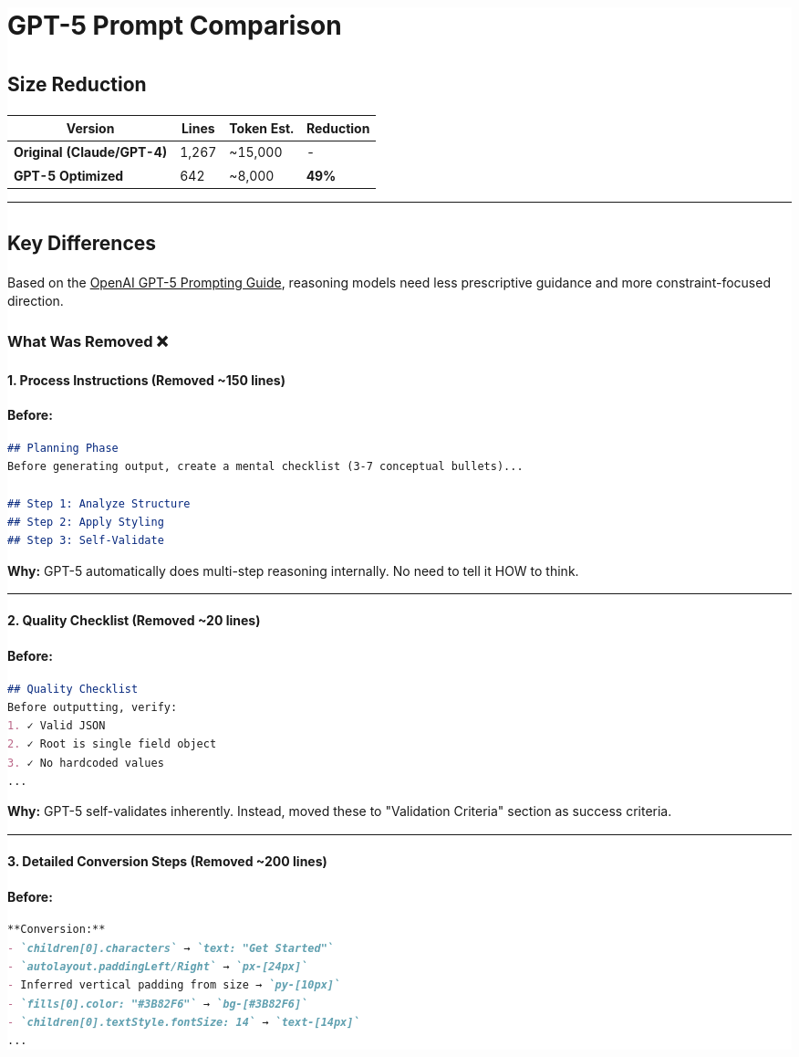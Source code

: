 # GPT-5 Prompt Comparison

## Size Reduction

| Version | Lines | Token Est. | Reduction |
|---------|-------|------------|-----------|
| **Original (Claude/GPT-4)** | 1,267 | ~15,000 | - |
| **GPT-5 Optimized** | 642 | ~8,000 | **49%** |

---

## Key Differences

Based on the [OpenAI GPT-5 Prompting Guide](https://cookbook.openai.com/examples/gpt-5/gpt-5_prompting_guide), reasoning models need less prescriptive guidance and more constraint-focused direction.

### What Was Removed ❌

#### 1. Process Instructions (Removed ~150 lines)
**Before:**
```markdown
## Planning Phase
Before generating output, create a mental checklist (3-7 conceptual bullets)...

## Step 1: Analyze Structure
## Step 2: Apply Styling
## Step 3: Self-Validate
```

**Why:** GPT-5 automatically does multi-step reasoning internally. No need to tell it HOW to think.

---

#### 2. Quality Checklist (Removed ~20 lines)
**Before:**
```markdown
## Quality Checklist
Before outputting, verify:
1. ✓ Valid JSON
2. ✓ Root is single field object
3. ✓ No hardcoded values
...
```

**Why:** GPT-5 self-validates inherently. Instead, moved these to "Validation Criteria" section as success criteria.

---

#### 3. Detailed Conversion Steps (Removed ~200 lines)
**Before:**
```markdown
**Conversion:**
- `children[0].characters` → `text: "Get Started"`
- `autolayout.paddingLeft/Right` → `px-[24px]`
- Inferred vertical padding from size → `py-[10px]`
- `fills[0].color: "#3B82F6"` → `bg-[#3B82F6]`
- `children[0].textStyle.fontSize: 14` → `text-[14px]`
...
```
